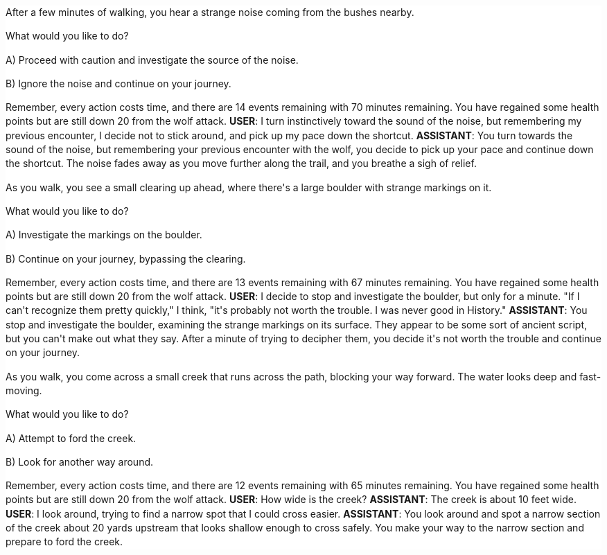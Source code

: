 

After a few minutes of walking, you hear a strange noise coming from the bushes nearby.



What would you like to do?



A) Proceed with caution and investigate the source of the noise.

B) Ignore the noise and continue on your journey.



Remember, every action costs time, and there are 14 events remaining with 70 minutes remaining. You have regained some health points but are still down 20 from the wolf attack.
**USER**: I turn instinctively toward the sound of the noise, but remembering my previous encounter, I decide not to stick around, and pick up my pace down the shortcut.
**ASSISTANT**: You turn towards the sound of the noise, but remembering your previous encounter with the wolf, you decide to pick up your pace and continue down the shortcut. The noise fades away as you move further along the trail, and you breathe a sigh of relief.



As you walk, you see a small clearing up ahead, where there's a large boulder with strange markings on it.



What would you like to do?



A) Investigate the markings on the boulder.

B) Continue on your journey, bypassing the clearing.



Remember, every action costs time, and there are 13 events remaining with 67 minutes remaining. You have regained some health points but are still down 20 from the wolf attack.
**USER**: I decide to stop and investigate the boulder, but only for a minute. "If I can't recognize them pretty quickly," I think, "it's probably not worth the trouble. I was never good in History."
**ASSISTANT**: You stop and investigate the boulder, examining the strange markings on its surface. They appear to be some sort of ancient script, but you can't make out what they say. After a minute of trying to decipher them, you decide it's not worth the trouble and continue on your journey.



As you walk, you come across a small creek that runs across the path, blocking your way forward. The water looks deep and fast-moving.



What would you like to do?



A) Attempt to ford the creek.

B) Look for another way around.



Remember, every action costs time, and there are 12 events remaining with 65 minutes remaining. You have regained some health points but are still down 20 from the wolf attack.
**USER**: How wide is the creek?
**ASSISTANT**: The creek is about 10 feet wide.
**USER**: I look around, trying to find a narrow spot that I could cross easier.
**ASSISTANT**: You look around and spot a narrow section of the creek about 20 yards upstream that looks shallow enough to cross safely. You make your way to the narrow section and prepare to ford the creek.
